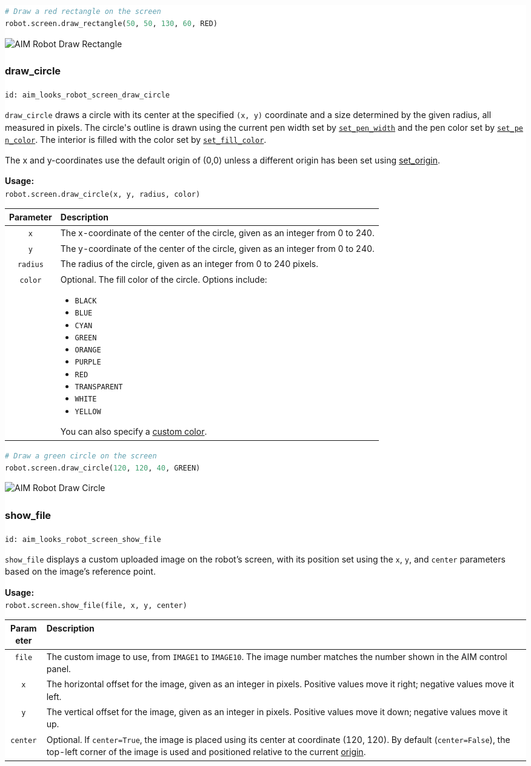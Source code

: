 ```python
# Draw a red rectangle on the screen
robot.screen.draw_rectangle(50, 50, 130, 60, RED)
```

![AIM Robot Draw Rectangle](/_static/img/screen/aim-draw-rectangle.png)

### draw_circle

```{vexcode}
id: aim_looks_robot_screen_draw_circle
```

`draw_circle` draws a circle with its center at the specified `(x, y)` coordinate and a size determined by the given radius, all measured in pixels. The circle's outline is drawn using the current pen width set by [`set_pen_width`](#set_pen_width) and the pen color set by [`set_pen_color`](#set_pen_color). The interior is filled with the color set by [`set_fill_color`](#set_fill_color).


The x and y-coordinates use the default origin of (0,0) unless a different origin has been set using [set_origin](#set_origin).

**Usage:**<br>`robot.screen.draw_circle(x, y, radius, color)`


| Parameter | Description |
|:--:|:--|
| `x` | The x-coordinate of the center of the circle, given as an integer from 0 to 240. |
| `y` | The y-coordinate of the center of the circle, given as an integer from 0 to 240. |
| `radius` | The radius of the circle, given as an integer from 0 to 240 pixels. |
| `color` | Optional. The fill color of the circle. Options include:<br><ul><li>`BLACK`</li><li>`BLUE`</li><li>`CYAN`</li><li>`GREEN`</li><li>`ORANGE`</li><li>`PURPLE`</li><li>`RED`</li><li>`TRANSPARENT`</li><li>`WHITE`</li><li>`YELLOW`</li></ul>You can also specify a [custom color](Logic/Color_objects.md). |


```python
# Draw a green circle on the screen
robot.screen.draw_circle(120, 120, 40, GREEN)
```

![AIM Robot Draw Circle](/_static/img/screen/aim-draw-circle.png)

### show_file

```{vexcode}
id: aim_looks_robot_screen_show_file
```

`show_file` displays a custom uploaded image on the robot’s screen, with its position set using the `x`, `y`, and `center` parameters based on the image’s reference point.

**Usage:**<br>
`robot.screen.show_file(file, x, y, center)`

| Parameter | Description |
|:--:|:--|
| `file` | The custom image to use, from `IMAGE1` to `IMAGE10`. The image number matches the number shown in the AIM control panel. |
| `x` | The horizontal offset for the image, given as an integer in pixels. Positive values move it right; negative values move it left. |
| `y` | The vertical offset for the image, given as an integer in pixels. Positive values move it down; negative values move it up. |
| `center` | Optional. If `center=True`, the image is placed using its center at coordinate (120, 120). By default (`center=False`), the top-left corner of the image is used and positioned relative to the current [origin](#set_origin). |
